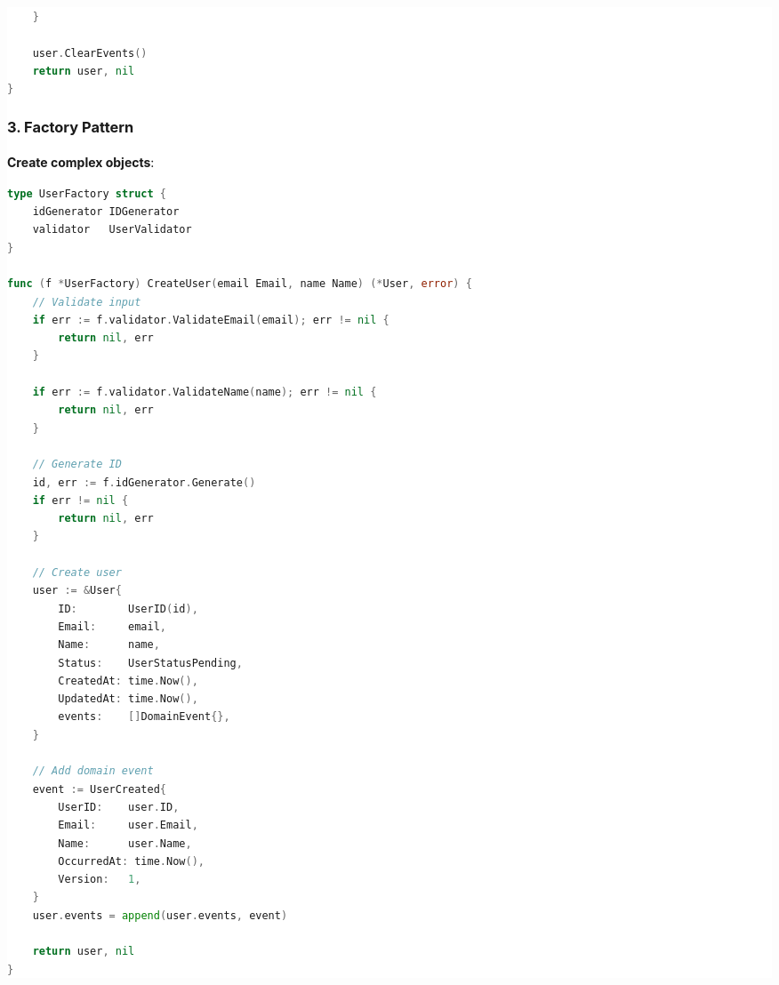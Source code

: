```go
    }
    
    user.ClearEvents()
    return user, nil
}
```

### 3. Factory Pattern
**Create complex objects**:

```go
type UserFactory struct {
    idGenerator IDGenerator
    validator   UserValidator
}

func (f *UserFactory) CreateUser(email Email, name Name) (*User, error) {
    // Validate input
    if err := f.validator.ValidateEmail(email); err != nil {
        return nil, err
    }
    
    if err := f.validator.ValidateName(name); err != nil {
        return nil, err
    }
    
    // Generate ID
    id, err := f.idGenerator.Generate()
    if err != nil {
        return nil, err
    }
    
    // Create user
    user := &User{
        ID:        UserID(id),
        Email:     email,
        Name:      name,
        Status:    UserStatusPending,
        CreatedAt: time.Now(),
        UpdatedAt: time.Now(),
        events:    []DomainEvent{},
    }
    
    // Add domain event
    event := UserCreated{
        UserID:    user.ID,
        Email:     user.Email,
        Name:      user.Name,
        OccurredAt: time.Now(),
        Version:   1,
    }
    user.events = append(user.events, event)
    
    return user, nil
}
```
